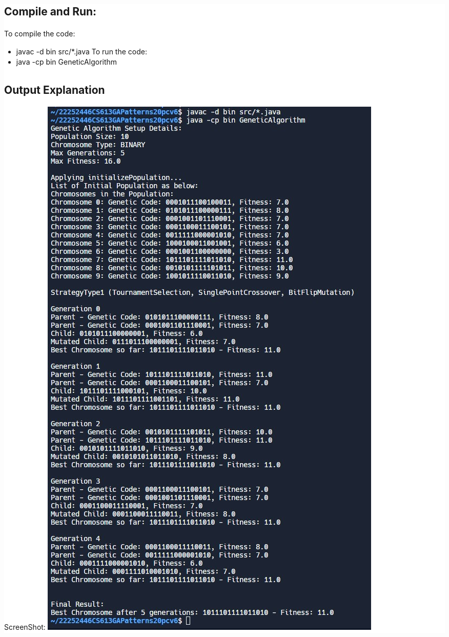 ## Compile and Run: 
To compile the code:
- javac -d bin src/*.java
To run the code:
- java -cp bin GeneticAlgorithm

## Output Explanation
ScreenShot:
![](output.jpg)
